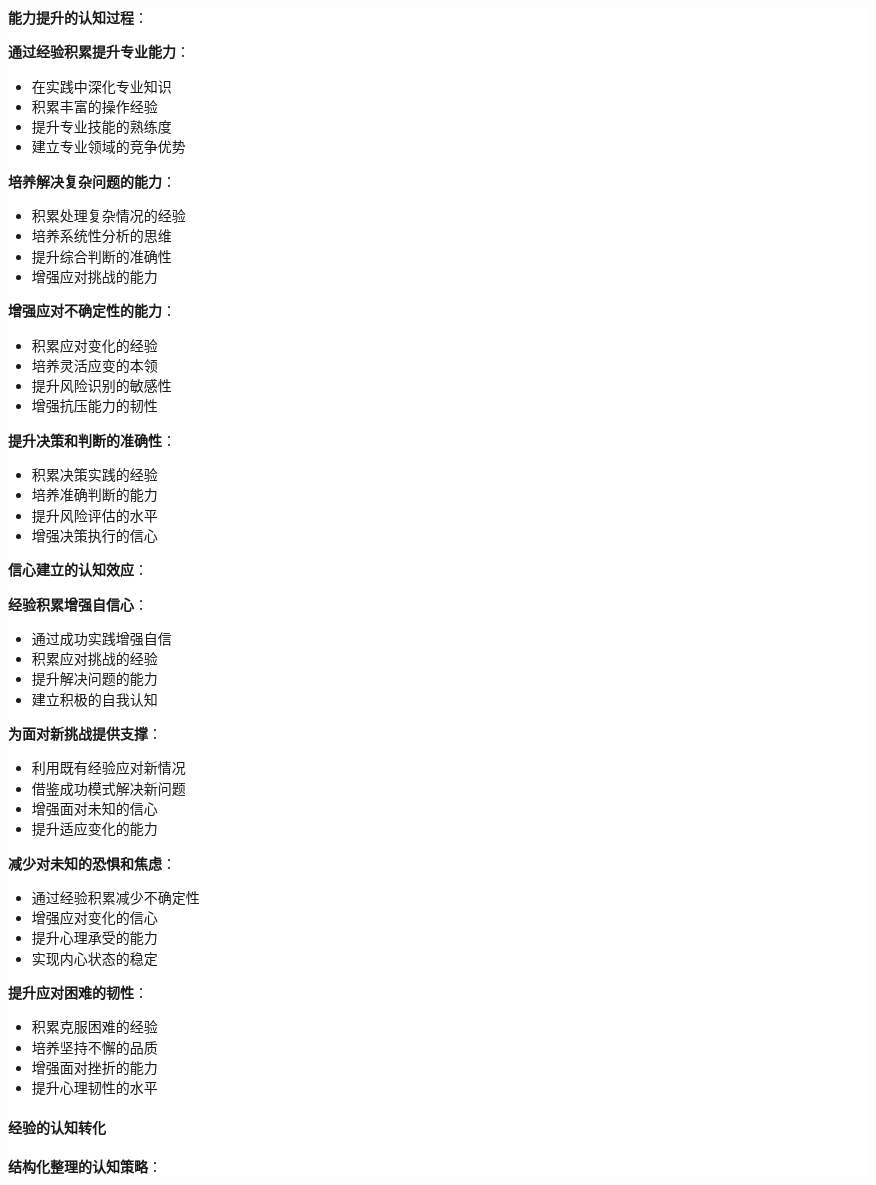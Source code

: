 **能力提升的认知过程**：

**通过经验积累提升专业能力**：
- 在实践中深化专业知识
- 积累丰富的操作经验
- 提升专业技能的熟练度
- 建立专业领域的竞争优势

**培养解决复杂问题的能力**：
- 积累处理复杂情况的经验
- 培养系统性分析的思维
- 提升综合判断的准确性
- 增强应对挑战的能力

**增强应对不确定性的能力**：
- 积累应对变化的经验
- 培养灵活应变的本领
- 提升风险识别的敏感性
- 增强抗压能力的韧性

**提升决策和判断的准确性**：
- 积累决策实践的经验
- 培养准确判断的能力
- 提升风险评估的水平
- 增强决策执行的信心

**信心建立的认知效应**：

**经验积累增强自信心**：
- 通过成功实践增强自信
- 积累应对挑战的经验
- 提升解决问题的能力
- 建立积极的自我认知

**为面对新挑战提供支撑**：
- 利用既有经验应对新情况
- 借鉴成功模式解决新问题
- 增强面对未知的信心
- 提升适应变化的能力

**减少对未知的恐惧和焦虑**：
- 通过经验积累减少不确定性
- 增强应对变化的信心
- 提升心理承受的能力
- 实现内心状态的稳定

**提升应对困难的韧性**：
- 积累克服困难的经验
- 培养坚持不懈的品质
- 增强面对挫折的能力
- 提升心理韧性的水平

#### 经验的认知转化

**结构化整理的认知策略**：

